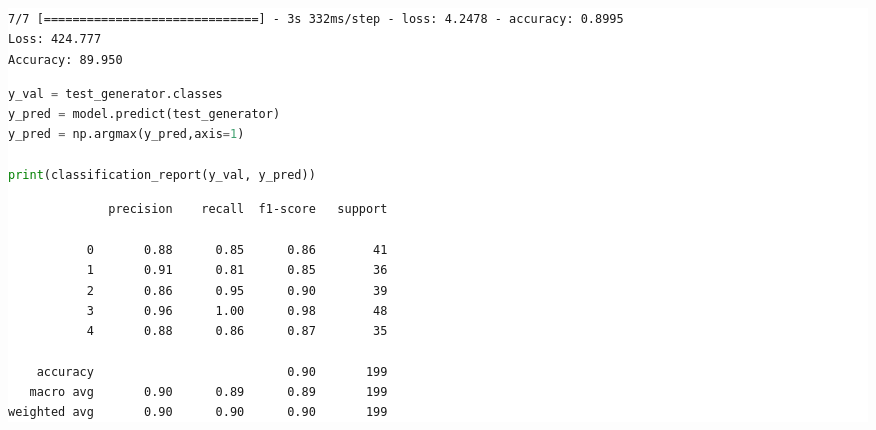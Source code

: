     7/7 [==============================] - 3s 332ms/step - loss: 4.2478 - accuracy: 0.8995
    Loss: 424.777
    Accuracy: 89.950
    


```python
y_val = test_generator.classes
y_pred = model.predict(test_generator)
y_pred = np.argmax(y_pred,axis=1)

print(classification_report(y_val, y_pred))
```

                  precision    recall  f1-score   support
    
               0       0.88      0.85      0.86        41
               1       0.91      0.81      0.85        36
               2       0.86      0.95      0.90        39
               3       0.96      1.00      0.98        48
               4       0.88      0.86      0.87        35
    
        accuracy                           0.90       199
       macro avg       0.90      0.89      0.89       199
    weighted avg       0.90      0.90      0.90       199
    
    
